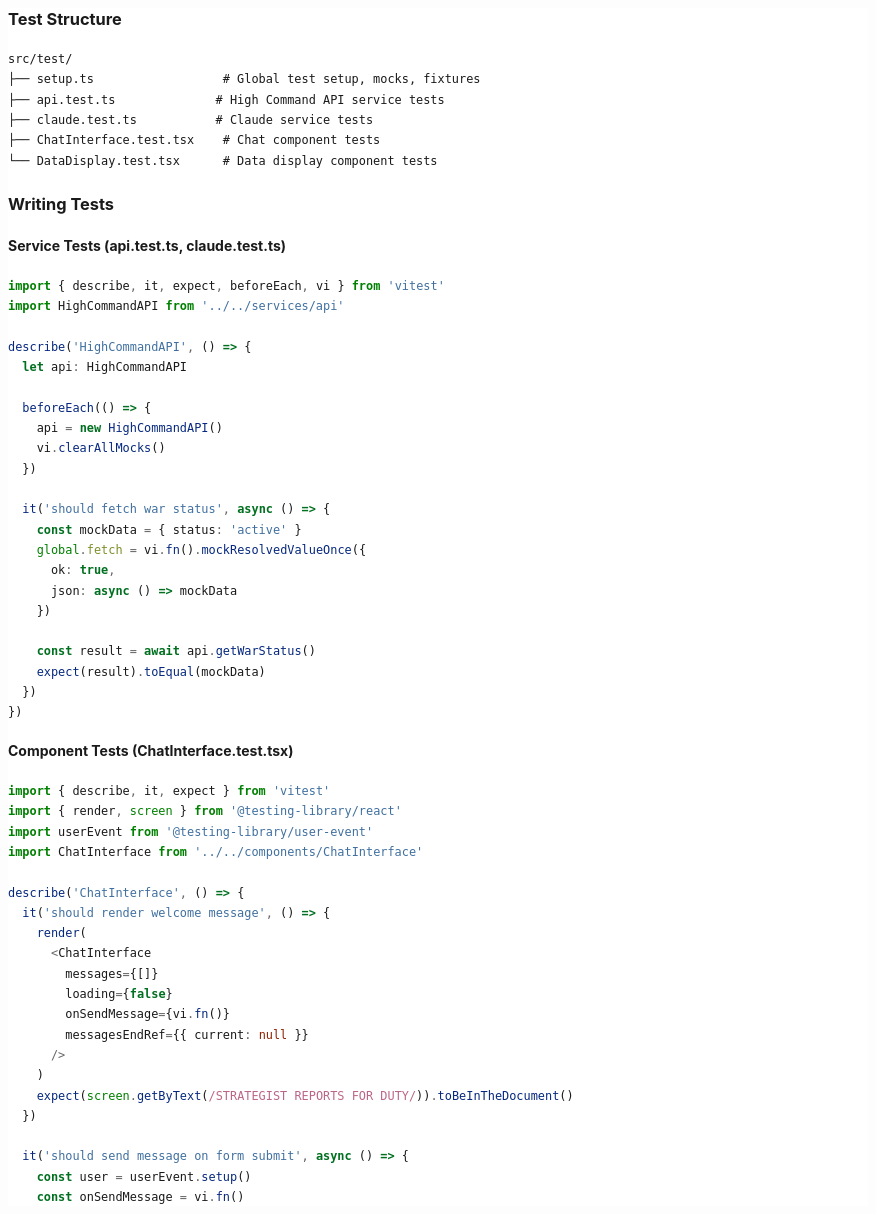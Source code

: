 ### Test Structure

```
src/test/
├── setup.ts                  # Global test setup, mocks, fixtures
├── api.test.ts              # High Command API service tests
├── claude.test.ts           # Claude service tests
├── ChatInterface.test.tsx    # Chat component tests
└── DataDisplay.test.tsx      # Data display component tests
```

### Writing Tests

#### Service Tests (api.test.ts, claude.test.ts)

```typescript
import { describe, it, expect, beforeEach, vi } from 'vitest'
import HighCommandAPI from '../../services/api'

describe('HighCommandAPI', () => {
  let api: HighCommandAPI

  beforeEach(() => {
    api = new HighCommandAPI()
    vi.clearAllMocks()
  })

  it('should fetch war status', async () => {
    const mockData = { status: 'active' }
    global.fetch = vi.fn().mockResolvedValueOnce({
      ok: true,
      json: async () => mockData
    })

    const result = await api.getWarStatus()
    expect(result).toEqual(mockData)
  })
})
```

#### Component Tests (ChatInterface.test.tsx)

```typescript
import { describe, it, expect } from 'vitest'
import { render, screen } from '@testing-library/react'
import userEvent from '@testing-library/user-event'
import ChatInterface from '../../components/ChatInterface'

describe('ChatInterface', () => {
  it('should render welcome message', () => {
    render(
      <ChatInterface
        messages={[]}
        loading={false}
        onSendMessage={vi.fn()}
        messagesEndRef={{ current: null }}
      />
    )
    expect(screen.getByText(/STRATEGIST REPORTS FOR DUTY/)).toBeInTheDocument()
  })

  it('should send message on form submit', async () => {
    const user = userEvent.setup()
    const onSendMessage = vi.fn()

```